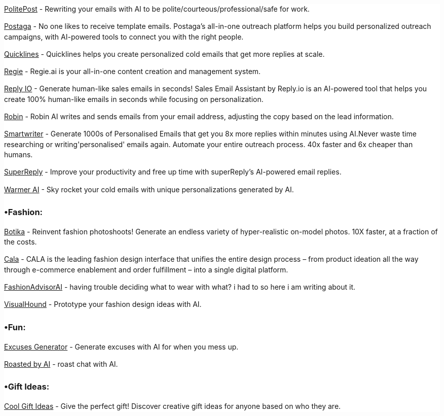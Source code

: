 [PolitePost](https://aiinfinity.blogspot.com/p/email-assistantpolitepost.html) - Rewriting your emails with AI to be polite/courteous/professional/safe for work.

[Postaga](https://aiinfinity.blogspot.com/p/email-assistantpostaga.html) - No one likes to receive template emails. Postaga’s all-in-one outreach platform helps you build personalized outreach campaigns, with AI-powered tools to connect you with the right people.

[Quicklines](https://aiinfinity.blogspot.com/p/email-assistantquicklines.html) - Quicklines helps you 
create personalized cold emails that get more replies at scale.

[Regie](https://aiinfinity.blogspot.com/p/email-assistantregie.html) - Regie.ai is your all-in-one content creation and management system.

[Reply IO](https://aiinfinity.blogspot.com/p/email-assistantreply-io.html) - Generate human-like sales emails in seconds! Sales Email Assistant by Reply.io is an AI-powered tool that helps you create 100% human-like emails in seconds while focusing on personalization.


[Robin](https://aiinfinity.blogspot.com/p/email-assistantrobin.html) - Robin AI writes and sends emails from your email address, adjusting the copy based on the lead information.

[Smartwriter](https://aiinfinity.blogspot.com/p/email-assistantsmartwriter.html) - Generate 1000s of Personalised Emails that get you 8x more replies within minutes using AI.Never waste time researching or writing'personalised' emails again. Automate your entire outreach process. 40x faster and 6x cheaper than humans.

[SuperReply](https://aiinfinity.blogspot.com/p/email-assistantsuperreply.html) - Improve your productivity and free up time with superReply’s AI-powered email replies.

[Warmer AI](https://aiinfinity.blogspot.com/p/email-assistantwarmer-ai.html) - Sky rocket your cold emails with unique personalizations generated by AI.

### •Fashion:

[Botika](https://aiinfinity.blogspot.com/p/fashionbotika.html) - Reinvent fashion photoshoots! Generate an endless variety of hyper-realistic on-model photos. 10X faster, at a fraction of the costs.

[Cala](https://aiinfinity.blogspot.com/p/fashioncala.html) - CALA is the leading fashion design interface that unifies the entire design process – from product ideation all the way through e-commerce enablement and order fulfillment – into a single digital platform. 

[FashionAdvisorAI](https://aiinfinity.blogspot.com/p/fashionfashionadvisorai.html) - having trouble deciding what to wear with what? i had to so here i am writing about it.

[VisualHound](https://aiinfinity.blogspot.com/p/fashionvisualhound.html) - Prototype your fashion design ideas with AI.

### •Fun:

[Excuses Generator](https://aiinfinity.blogspot.com/p/funexcuses.html) - Generate excuses with AI for when you mess up.

[Roasted by AI](https://www.roastedby.ai/) - roast chat with AI.

### •Gift Ideas:

[Cool Gift Ideas](https://aiinfinity.blogspot.com/p/giftcool-gift-ideas.html) - Give the perfect gift! Discover creative gift ideas for anyone based on who they are.
